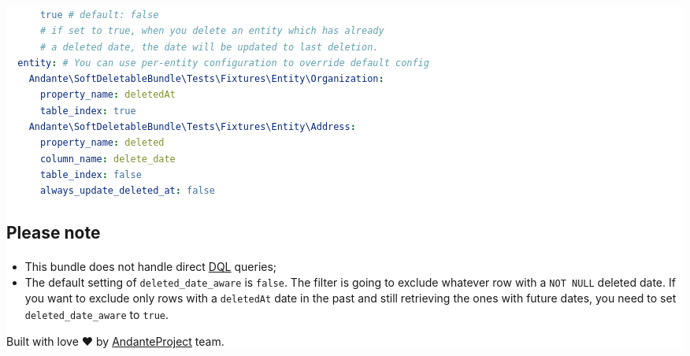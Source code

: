 ```yaml
      true # default: false
      # if set to true, when you delete an entity which has already
      # a deleted date, the date will be updated to last deletion.
  entity: # You can use per-entity configuration to override default config
    Andante\SoftDeletableBundle\Tests\Fixtures\Entity\Organization:
      property_name: deletedAt
      table_index: true
    Andante\SoftDeletableBundle\Tests\Fixtures\Entity\Address:
      property_name: deleted
      column_name: delete_date
      table_index: false
      always_update_deleted_at: false
```

## Please note

- This bundle does not handle direct [DQL](https://www.doctrine-project.org/projects/doctrine-orm/en/2.7/reference/dql-doctrine-query-language.html) queries;
- The default setting of `deleted_date_aware` is `false`. The filter is going to exclude whatever row with a `NOT NULL` deleted date. If you want to exclude only rows with a `deletedAt` date in the past and still retrieving the ones with future dates, you need to set `deleted_date_aware` to `true`.

Built with love ❤️ by [AndanteProject](https://github.com/andanteproject) team.
